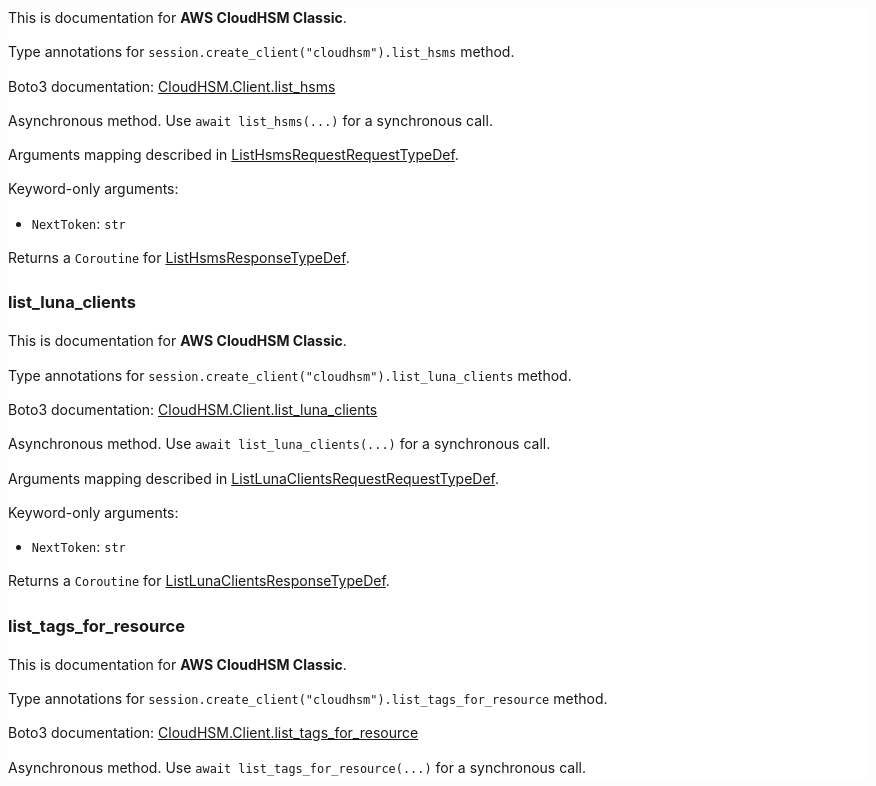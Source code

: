 This is documentation for **AWS CloudHSM Classic**.

Type annotations for `session.create_client("cloudhsm").list_hsms` method.

Boto3 documentation:
[CloudHSM.Client.list_hsms](https://boto3.amazonaws.com/v1/documentation/api/latest/reference/services/cloudhsm.html#CloudHSM.Client.list_hsms)

Asynchronous method. Use `await list_hsms(...)` for a synchronous call.

Arguments mapping described in
[ListHsmsRequestRequestTypeDef](./type_defs.md#listhsmsrequestrequesttypedef).

Keyword-only arguments:

- `NextToken`: `str`

Returns a `Coroutine` for
[ListHsmsResponseTypeDef](./type_defs.md#listhsmsresponsetypedef).

<a id="list_luna_clients"></a>

### list_luna_clients

This is documentation for **AWS CloudHSM Classic**.

Type annotations for `session.create_client("cloudhsm").list_luna_clients`
method.

Boto3 documentation:
[CloudHSM.Client.list_luna_clients](https://boto3.amazonaws.com/v1/documentation/api/latest/reference/services/cloudhsm.html#CloudHSM.Client.list_luna_clients)

Asynchronous method. Use `await list_luna_clients(...)` for a synchronous call.

Arguments mapping described in
[ListLunaClientsRequestRequestTypeDef](./type_defs.md#listlunaclientsrequestrequesttypedef).

Keyword-only arguments:

- `NextToken`: `str`

Returns a `Coroutine` for
[ListLunaClientsResponseTypeDef](./type_defs.md#listlunaclientsresponsetypedef).

<a id="list_tags_for_resource"></a>

### list_tags_for_resource

This is documentation for **AWS CloudHSM Classic**.

Type annotations for `session.create_client("cloudhsm").list_tags_for_resource`
method.

Boto3 documentation:
[CloudHSM.Client.list_tags_for_resource](https://boto3.amazonaws.com/v1/documentation/api/latest/reference/services/cloudhsm.html#CloudHSM.Client.list_tags_for_resource)

Asynchronous method. Use `await list_tags_for_resource(...)` for a synchronous
call.
